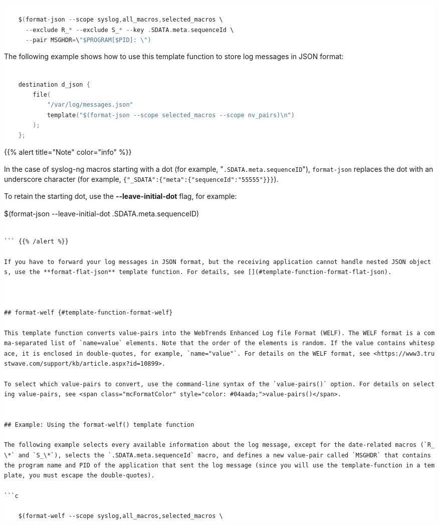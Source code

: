 ```c

    $(format-json --scope syslog,all_macros,selected_macros \
      --exclude R_* --exclude S_* --key .SDATA.meta.sequenceId \
      --pair MSGHDR=\"$PROGRAM[$PID]: \")

```

The following example shows how to use this template function to store log messages in JSON format:

```c

    destination d_json {
        file(
            "/var/log/messages.json"
            template("$(format-json --scope selected_macros --scope nv_pairs)\n")
        );
    };

```


{{% alert title="Note" color="info" %}}

In the case of syslog-ng macros starting with a dot (for example, "`.SDATA.meta.sequenceID`"), `format-json` replaces the dot with an underscore character (for example, `{"_SDATA":{"meta":{"sequenceId":"55555"}}}`).

To retain the starting dot, use the **--leave-initial-dot** flag, for example:

```c

``` 
$(format-json --leave-initial-dot .SDATA.meta.sequenceID)
            
```

``` {{% /alert %}}

If you have to forward your log messages in JSON format, but the receiving application cannot handle nested JSON objects, use the **format-flat-json** template function. For details, see [](#template-function-format-flat-json).



## format-welf {#template-function-format-welf}

This template function converts value-pairs into the WebTrends Enhanced Log file Format (WELF). The WELF format is a comma-separated list of `name=value` elements. Note that the order of the elements is random. If the value contains whitespace, it is enclosed in double-quotes, for example, `name="value"`. For details on the WELF format, see <https://www3.trustwave.com/support/kb/article.aspx?id=10899>.

To select which value-pairs to convert, use the command-line syntax of the `value-pairs()` option. For details on selecting value-pairs, see <span class="mcFormatColor" style="color: #04aada;">value-pairs()</span>.


## Example: Using the format-welf() template function

The following example selects every available information about the log message, except for the date-related macros (`R_\*` and `S_\*`), selects the `.SDATA.meta.sequenceId` macro, and defines a new value-pair called `MSGHDR` that contains the program name and PID of the application that sent the log message (since you will use the template-function in a template, you must escape the double-quotes).

```c

    $(format-welf --scope syslog,all_macros,selected_macros \
```